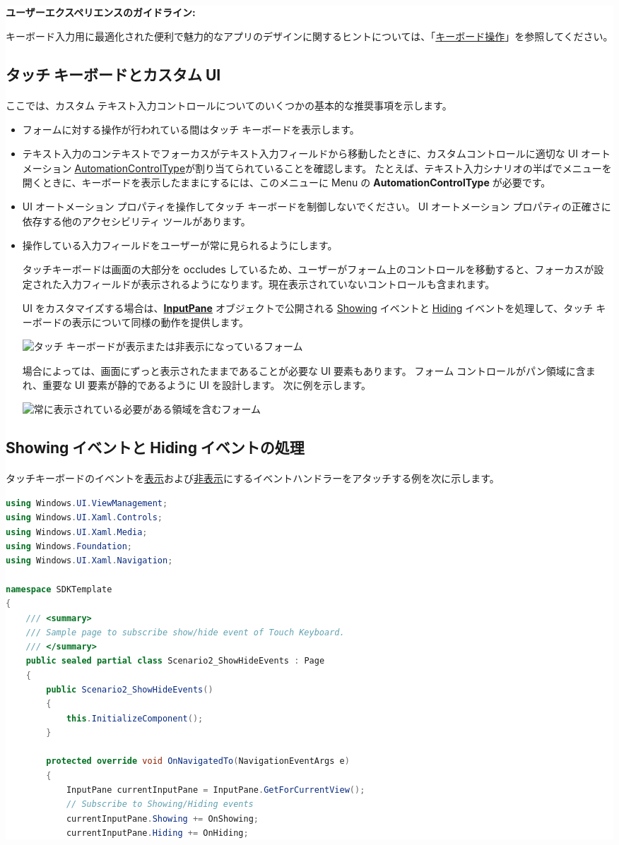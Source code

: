 **ユーザーエクスペリエンスのガイドライン:**

キーボード入力用に最適化された便利で魅力的なアプリのデザインに関するヒントについては、「[キーボード操作](https://docs.microsoft.com/windows/uwp/design/input/keyboard-interactions)」を参照してください。

## <a name="touch-keyboard-and-a-custom-ui"></a>タッチ キーボードとカスタム UI

ここでは、カスタム テキスト入力コントロールについてのいくつかの基本的な推奨事項を示します。

- フォームに対する操作が行われている間はタッチ キーボードを表示します。

- テキスト入力のコンテキストでフォーカスがテキスト入力フィールドから移動したときに、カスタムコントロールに適切な UI オートメーション [AutomationControlType](https://docs.microsoft.com/uwp/api/Windows.UI.Xaml.Automation.Peers.AutomationControlType)が割り当てられていることを確認します。 たとえば、テキスト入力シナリオの半ばでメニューを開くときに、キーボードを表示したままにするには、このメニューに Menu の **AutomationControlType** が必要です。

- UI オートメーション プロパティを操作してタッチ キーボードを制御しないでください。 UI オートメーション プロパティの正確さに依存する他のアクセシビリティ ツールがあります。

- 操作している入力フィールドをユーザーが常に見られるようにします。

    タッチキーボードは画面の大部分を occludes しているため、ユーザーがフォーム上のコントロールを移動すると、フォーカスが設定された入力フィールドが表示されるようになります。現在表示されていないコントロールも含まれます。

    UI をカスタマイズする場合は、[**InputPane**](https://docs.microsoft.com/uwp/api/Windows.UI.ViewManagement.InputPane) オブジェクトで公開される [Showing](https://docs.microsoft.com/uwp/api/windows.ui.viewmanagement.inputpane.showing) イベントと [Hiding](https://docs.microsoft.com/uwp/api/windows.ui.viewmanagement.inputpane.hiding) イベントを処理して、タッチ キーボードの表示について同様の動作を提供します。

    ![タッチ キーボードが表示または非表示になっているフォーム](images/touch-keyboard-pan1.png)

    場合によっては、画面にずっと表示されたままであることが必要な UI 要素もあります。 フォーム コントロールがパン領域に含まれ、重要な UI 要素が静的であるように UI を設計します。 次に例を示します。

    ![常に表示されている必要がある領域を含むフォーム](images/touch-keyboard-pan2.png)

## <a name="handling-the-showing-and-hiding-events"></a>Showing イベントと Hiding イベントの処理

タッチキーボードのイベントを[表示](https://docs.microsoft.com/uwp/api/windows.ui.viewmanagement.inputpane.showing)および[非表示](https://docs.microsoft.com/uwp/api/windows.ui.viewmanagement.inputpane.hiding)にするイベントハンドラーをアタッチする例を次に示します。

```csharp
using Windows.UI.ViewManagement;
using Windows.UI.Xaml.Controls;
using Windows.UI.Xaml.Media;
using Windows.Foundation;
using Windows.UI.Xaml.Navigation;

namespace SDKTemplate
{
    /// <summary>
    /// Sample page to subscribe show/hide event of Touch Keyboard.
    /// </summary>
    public sealed partial class Scenario2_ShowHideEvents : Page
    {
        public Scenario2_ShowHideEvents()
        {
            this.InitializeComponent();
        }

        protected override void OnNavigatedTo(NavigationEventArgs e)
        {
            InputPane currentInputPane = InputPane.GetForCurrentView();
            // Subscribe to Showing/Hiding events
            currentInputPane.Showing += OnShowing;
            currentInputPane.Hiding += OnHiding;
```